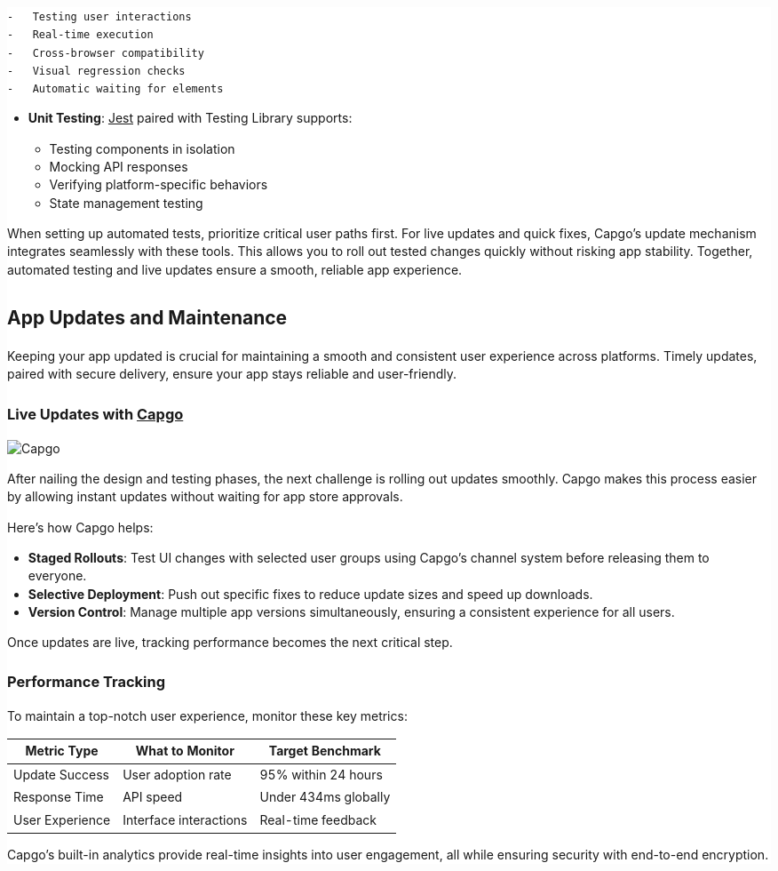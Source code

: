     -   Testing user interactions
    -   Real-time execution
    -   Cross-browser compatibility
    -   Visual regression checks
    -   Automatic waiting for elements
-   **Unit Testing**: [Jest](https://jestjs.io/) paired with Testing Library supports:
    
    -   Testing components in isolation
    -   Mocking API responses
    -   Verifying platform-specific behaviors
    -   State management testing

When setting up automated tests, prioritize critical user paths first. For live updates and quick fixes, Capgo’s update mechanism integrates seamlessly with these tools. This allows you to roll out tested changes quickly without risking app stability. Together, automated testing and live updates ensure a smooth, reliable app experience.

## App Updates and Maintenance

Keeping your app updated is crucial for maintaining a smooth and consistent user experience across platforms. Timely updates, paired with secure delivery, ensure your app stays reliable and user-friendly.

### Live Updates with [Capgo](https://capgo.app/)

![Capgo](https://mars-images.imgix.net/seobot/screenshots/capgo.app-26aea05b7e2e737b790a9becb40f7bc5-2025-03-24.jpg?auto=compress)

After nailing the design and testing phases, the next challenge is rolling out updates smoothly. Capgo makes this process easier by allowing instant updates without waiting for app store approvals.

Here’s how Capgo helps:

-   **Staged Rollouts**: Test UI changes with selected user groups using Capgo’s channel system before releasing them to everyone.
-   **Selective Deployment**: Push out specific fixes to reduce update sizes and speed up downloads.
-   **Version Control**: Manage multiple app versions simultaneously, ensuring a consistent experience for all users.

Once updates are live, tracking performance becomes the next critical step.

### Performance Tracking

To maintain a top-notch user experience, monitor these key metrics:

| Metric Type | What to Monitor | Target Benchmark |
| --- | --- | --- |
| Update Success | User adoption rate | 95% within 24 hours |
| Response Time | API speed | Under 434ms globally |
| User Experience | Interface interactions | Real-time feedback |

Capgo’s built-in analytics provide real-time insights into user engagement, all while ensuring security with end-to-end encryption.
